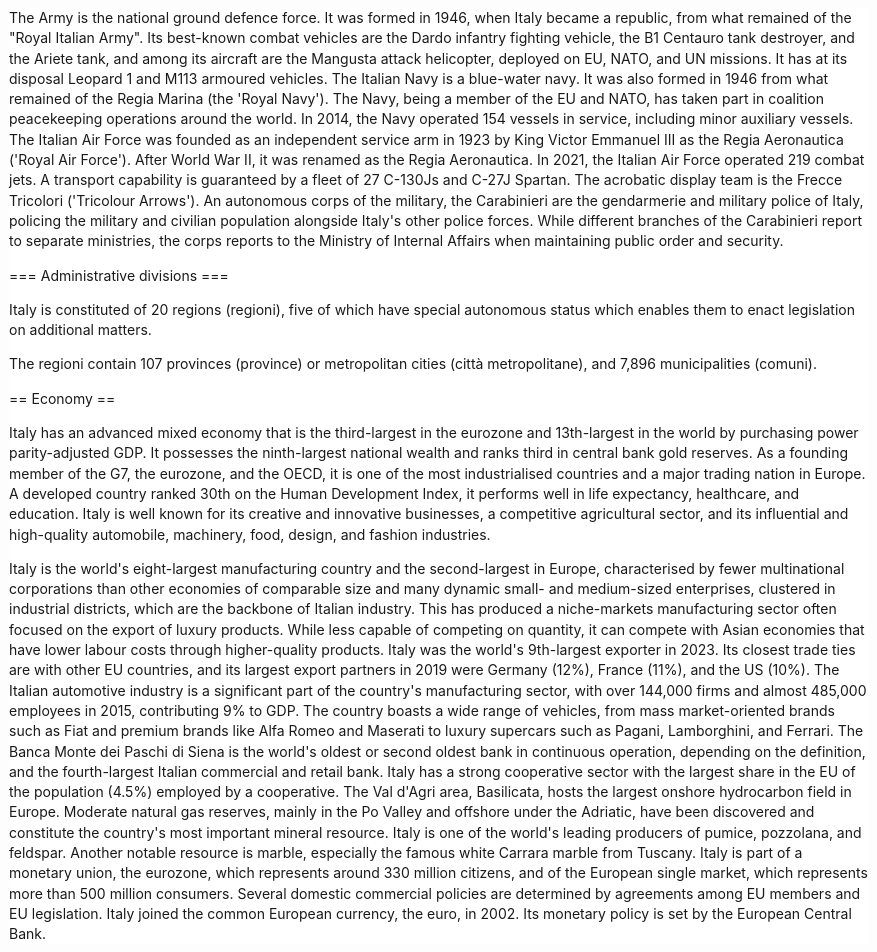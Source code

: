 The Army is the national ground defence force. It was formed in 1946, when Italy became a republic, from what remained of the "Royal Italian Army". Its best-known combat vehicles are the Dardo infantry fighting vehicle, the B1 Centauro tank destroyer, and the Ariete tank, and among its aircraft are the Mangusta attack helicopter, deployed on EU, NATO, and UN missions. It has at its disposal Leopard 1 and M113 armoured vehicles.
The Italian Navy is a blue-water navy. It was also formed in 1946 from what remained of the Regia Marina (the 'Royal Navy'). The Navy, being a member of the EU and NATO, has taken part in coalition peacekeeping operations around the world. In 2014, the Navy operated 154 vessels in service, including minor auxiliary vessels.
The Italian Air Force was founded as an independent service arm in 1923 by King Victor Emmanuel III as the Regia Aeronautica ('Royal Air Force'). After World War II, it was renamed as the Regia Aeronautica. In 2021, the Italian Air Force operated 219 combat jets. A transport capability is guaranteed by a fleet of 27 C-130Js and C-27J Spartan. The acrobatic display team is the Frecce Tricolori ('Tricolour Arrows').
An autonomous corps of the military, the Carabinieri are the gendarmerie and military police of Italy, policing the military and civilian population alongside Italy's other police forces. While different branches of the Carabinieri report to separate ministries, the corps reports to the Ministry of Internal Affairs when maintaining public order and security.


=== Administrative divisions ===

Italy is constituted of 20 regions (regioni), five of which have special autonomous status which enables them to enact legislation on additional matters.

The regioni contain 107 provinces (province) or metropolitan cities (città metropolitane), and 7,896 municipalities (comuni).


== Economy ==

Italy has an advanced mixed economy that is the third-largest in the eurozone and 13th-largest in the world by purchasing power parity-adjusted GDP. It possesses the ninth-largest national wealth and ranks third in central bank gold reserves. As a founding member of the G7, the eurozone, and the OECD, it is one of the most industrialised countries and a major trading nation in Europe. A developed country ranked 30th on the Human Development Index, it performs well in life expectancy, healthcare, and education. Italy is well known for its creative and innovative businesses, a competitive agricultural sector, and its influential and high-quality automobile, machinery, food, design, and fashion industries.

Italy is the world's eight-largest manufacturing country and the second-largest in Europe, characterised by fewer multinational corporations than other economies of comparable size and many dynamic small- and medium-sized enterprises, clustered in industrial districts, which are the backbone of Italian industry. This has produced a niche-markets manufacturing sector often focused on the export of luxury products. While less capable of competing on quantity, it can compete with Asian economies that have lower labour costs through higher-quality products. Italy was the world's 9th-largest exporter in 2023. Its closest trade ties are with other EU countries, and its largest export partners in 2019 were Germany (12%), France (11%), and the US (10%).
The Italian automotive industry is a significant part of the country's manufacturing sector, with over 144,000 firms and almost 485,000 employees in 2015, contributing 9% to GDP. The country boasts a wide range of vehicles, from mass market-oriented brands such as Fiat and premium brands like Alfa Romeo and Maserati to luxury supercars such as Pagani, Lamborghini, and Ferrari.
The Banca Monte dei Paschi di Siena is the world's oldest or second oldest bank in continuous operation, depending on the definition, and the fourth-largest Italian commercial and retail bank. Italy has a strong cooperative sector with the largest share in the EU of the population (4.5%) employed by a cooperative. The Val d'Agri area, Basilicata, hosts the largest onshore hydrocarbon field in Europe. Moderate natural gas reserves, mainly in the Po Valley and offshore under the Adriatic, have been discovered and constitute the country's most important mineral resource. Italy is one of the world's leading producers of pumice, pozzolana, and feldspar. Another notable resource is marble, especially the famous white Carrara marble from Tuscany.
Italy is part of a monetary union, the eurozone, which represents around 330 million citizens, and of the European single market, which represents more than 500 million consumers. Several domestic commercial policies are determined by agreements among EU members and EU legislation. Italy joined the common European currency, the euro, in 2002. Its monetary policy is set by the European Central Bank.